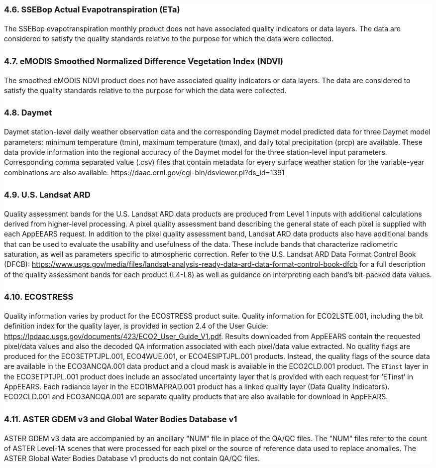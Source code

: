 ### 4.6. SSEBop Actual Evapotranspiration (ETa)  

The SSEBop evapotranspiration monthly product does not have associated quality indicators or data layers. The data are considered to satisfy the quality standards relative to the purpose for which the data were collected.

### 4.7. eMODIS Smoothed Normalized Difference Vegetation Index (NDVI)  

The smoothed eMODIS NDVI product does not have associated quality indicators or data layers. The data are considered to satisfy the quality standards relative to the purpose for which the data were collected.  

### 4.8. Daymet  

Daymet station-level daily weather observation data and the corresponding Daymet model predicted data for three Daymet model parameters: minimum temperature (tmin), maximum temperature (tmax), and daily total precipitation (prcp) are available. These data provide information into the regional accuracy of the Daymet model for the three station-level input parameters. Corresponding comma separated value (.csv) files that contain metadata for every surface weather station for the variable-year combinations are also available. <https://daac.ornl.gov/cgi-bin/dsviewer.pl?ds_id=1391>  

### 4.9. U.S. Landsat ARD  

Quality assessment bands for the U.S. Landsat ARD data products are produced from Level 1 inputs with additional calculations derived from higher-level processing. A pixel quality assessment band describing the general state of each pixel is supplied with each AppEEARS request. In addition to the pixel quality assessment band, Landsat ARD data products also have additional bands that can be used to evaluate the usability and usefulness of the data. These include bands that characterize radiometric saturation, as well as parameters specific to atmospheric correction. Refer to the U.S. Landsat ARD Data Format Control Book (DFCB): <https://www.usgs.gov/media/files/landsat-analysis-ready-data-ard-data-format-control-book-dfcb> for a full description of the quality assessment bands for each product (L4-L8) as well as guidance on interpreting each band’s bit-packed data values.

### 4.10. ECOSTRESS  

Quality information varies by product for the ECOSTRESS product suite. Quality information for ECO2LSTE.001, including the bit definition index for the quality layer, is provided in section 2.4 of the User Guide: <https://lpdaac.usgs.gov/documents/423/ECO2_User_Guide_V1.pdf>. Results downloaded from AppEEARS contain the requested pixel/data values and also the decoded QA information associated with each pixel/data value extracted. No quality flags are produced for the ECO3ETPTJPL.001, ECO4WUE.001, or ECO4ESIPTJPL.001 products. Instead, the quality flags of the source data are available in the ECO3ANCQA.001 data product and a cloud mask is available in the ECO2CLD.001 product. The `ETinst` layer in the ECO3ETPTJPL.001 product does include an associated uncertainty layer that is provided with each request for ‘ETinst’ in AppEEARS. Each radiance layer in the ECO1BMAPRAD.001 product has a linked quality layer (Data Quality Indicators). ECO2CLD.001 and ECO3ANCQA.001 are separate quality products that are also available for download in AppEEARS.  

### 4.11. ASTER GDEM v3 and Global Water Bodies Database v1  

ASTER GDEM v3 data are accompanied by an ancillary "NUM" file in place of the QA/QC files. The "NUM" files refer to the count of ASTER Level-1A scenes that were processed for each pixel or the source of reference data used to replace anomalies. The ASTER Global Water Bodies Database v1 products do not contain QA/QC files.  
